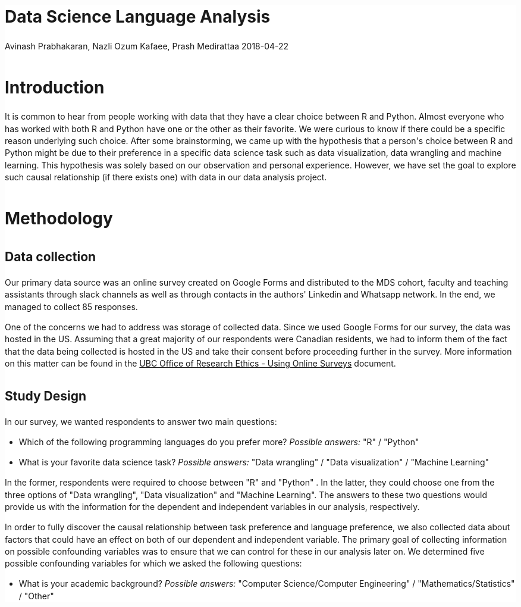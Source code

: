 Data Science Language Analysis
================
Avinash Prabhakaran, Nazli Ozum Kafaee, Prash Medirattaa
2018-04-22

Introduction
============

It is common to hear from people working with data that they have a clear choice between R and Python. Almost everyone who has worked with both R and Python have one or the other as their favorite. We were curious to know if there could be a specific reason underlying such choice. After some brainstorming, we came up with the hypothesis that a person's choice between R and Python might be due to their preference in a specific data science task such as data visualization, data wrangling and machine learning. This hypothesis was solely based on our observation and personal experience. However, we have set the goal to explore such causal relationship (if there exists one) with data in our data analysis project.

Methodology
===========

Data collection
---------------

Our primary data source was an online survey created on Google Forms and distributed to the MDS cohort, faculty and teaching assistants through slack channels as well as through contacts in the authors' Linkedin and Whatsapp network. In the end, we managed to collect 85 responses.

One of the concerns we had to address was storage of collected data. Since we used Google Forms for our survey, the data was hosted in the US. Assuming that a great majority of our respondents were Canadian residents, we had to inform them of the fact that the data being collected is hosted in the US and take their consent before proceeding further in the survey. More information on this matter can be found in the [UBC Office of Research Ethics - Using Online Surveys](https://ethics.research.ubc.ca/sites/ore.ubc.ca/files/documents/Online_Survey-GN.pdf) document.

Study Design
------------

In our survey, we wanted respondents to answer two main questions:

-   Which of the following programming languages do you prefer more?
    *Possible answers:* "R" / "Python"

-   What is your favorite data science task?
    *Possible answers:* "Data wrangling" / "Data visualization" / "Machine Learning"

In the former, respondents were required to choose between "R" and "Python" . In the latter, they could choose one from the three options of "Data wrangling", "Data visualization" and "Machine Learning". The answers to these two questions would provide us with the information for the dependent and independent variables in our analysis, respectively.

In order to fully discover the causal relationship between task preference and language preference, we also collected data about factors that could have an effect on both of our dependent and independent variable. The primary goal of collecting information on possible confounding variables was to ensure that we can control for these in our analysis later on. We determined five possible confounding variables for which we asked the following questions:

-   What is your academic background?
    *Possible answers:* "Computer Science/Computer Engineering" / "Mathematics/Statistics" / "Other"
